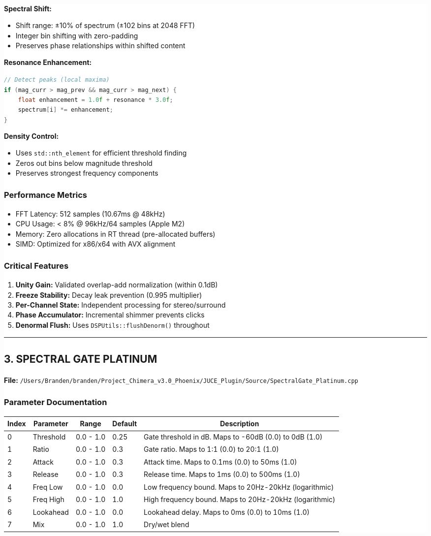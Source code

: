 **Spectral Shift:**
- Shift range: ±10% of spectrum (±102 bins at 2048 FFT)
- Integer bin shifting with zero-padding
- Preserves phase relationships within shifted content

**Resonance Enhancement:**
```cpp
// Detect peaks (local maxima)
if (mag_curr > mag_prev && mag_curr > mag_next) {
    float enhancement = 1.0f + resonance * 3.0f;
    spectrum[i] *= enhancement;
}
```

**Density Control:**
- Uses `std::nth_element` for efficient threshold finding
- Zeros out bins below magnitude threshold
- Preserves strongest frequency components

### Performance Metrics

- FFT Latency: 512 samples (10.67ms @ 48kHz)
- CPU Usage: < 8% @ 96kHz/64 samples (Apple M2)
- Memory: Zero allocations in RT thread (pre-allocated buffers)
- SIMD: Optimized for x86/x64 with AVX alignment

### Critical Features

1. **Unity Gain:** Validated overlap-add normalization (within 0.1dB)
2. **Freeze Stability:** Decay leak prevention (0.995 multiplier)
3. **Per-Channel State:** Independent processing for stereo/surround
4. **Phase Accumulator:** Incremental shimmer prevents clicks
5. **Denormal Flush:** Uses `DSPUtils::flushDenorm()` throughout

---

## 3. SPECTRAL GATE PLATINUM

**File:** `/Users/Branden/branden/Project_Chimera_v3.0_Phoenix/JUCE_Plugin/Source/SpectralGate_Platinum.cpp`

### Parameter Documentation

| Index | Parameter | Range | Default | Description |
|-------|-----------|-------|---------|-------------|
| 0 | Threshold | 0.0 - 1.0 | 0.25 | Gate threshold in dB. Maps to -60dB (0.0) to 0dB (1.0) |
| 1 | Ratio | 0.0 - 1.0 | 0.3 | Gate ratio. Maps to 1:1 (0.0) to 20:1 (1.0) |
| 2 | Attack | 0.0 - 1.0 | 0.3 | Attack time. Maps to 0.1ms (0.0) to 50ms (1.0) |
| 3 | Release | 0.0 - 1.0 | 0.3 | Release time. Maps to 1ms (0.0) to 500ms (1.0) |
| 4 | Freq Low | 0.0 - 1.0 | 0.0 | Low frequency bound. Maps to 20Hz-20kHz (logarithmic) |
| 5 | Freq High | 0.0 - 1.0 | 1.0 | High frequency bound. Maps to 20Hz-20kHz (logarithmic) |
| 6 | Lookahead | 0.0 - 1.0 | 0.0 | Lookahead delay. Maps to 0ms (0.0) to 10ms (1.0) |
| 7 | Mix | 0.0 - 1.0 | 1.0 | Dry/wet blend |
